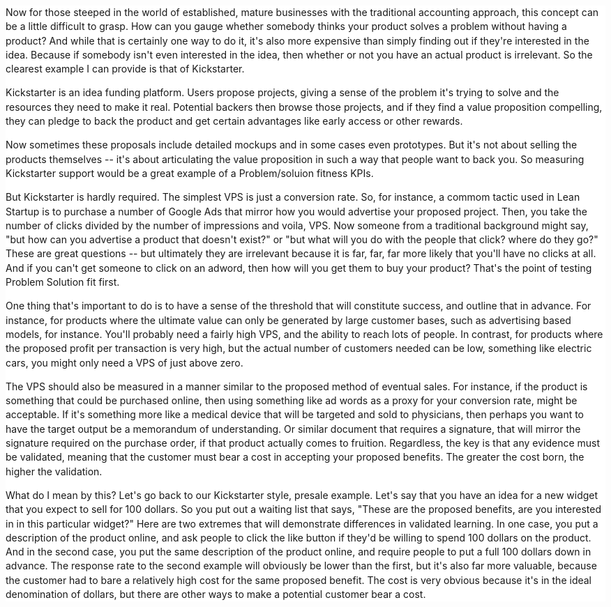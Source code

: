 
Now for those steeped in the world of established, mature businesses with the traditional accounting approach, this concept can be a little difficult to grasp. How can you gauge whether somebody thinks your product solves a problem without having a product? And while that is certainly one way to do it, it's also more expensive than simply finding out if they're interested in the idea. Because if somebody isn't even interested in the idea, then whether or not you have an actual product is irrelevant. So the clearest example I can provide is that of Kickstarter. 


Kickstarter is an idea funding platform.  Users propose projects, giving a sense of the problem it's trying to solve and the resources they need to make it real. Potential backers then browse those projects, and if they find a value proposition compelling, they can pledge to back the product and get certain advantages like early access or other rewards. 


Now sometimes these proposals include detailed mockups and in some cases even prototypes.  But it's not about selling the products themselves -- it's about articulating the value proposition in such a way that people want to back you.  So measuring Kickstarter support would be a great example of a Problem/soluion fitness KPIs.


But Kickstarter is hardly required.  The simplest VPS is just a conversion rate. So, for instance, a commom tactic used in Lean Startup is to purchase a number of Google Ads that mirror how you would advertise your proposed project.  Then, you take the number of clicks divided by the number of impressions and voila, VPS.  Now someone from a traditional background might say, "but how can you advertise a product that doesn't exist?" or "but what will you do with the people that click?  where do they go?"  These are great questions -- but ultimately they are irrelevant because it is far, far, far more likely that you'll have no clicks at all.  And if you can't get someone to click on an adword, then how will you get them to buy your product?  That's the point of testing Problem Solution fit first.


One thing that's important to do is to have a sense of the threshold that will constitute success, and outline that in advance. For instance, for products where the ultimate value can only be generated by large customer bases, such as advertising based models, for instance. You'll probably need a fairly high VPS, and the ability to reach lots of people. In contrast, for products where the proposed profit per transaction is very high, but the actual number of customers needed can be low, something like electric cars, you might only need a VPS of just above zero.


The VPS should also be measured in a manner similar to the proposed method of eventual sales. For instance, if the product is something that could be purchased online, then using something like ad words as a proxy for your conversion rate, might be acceptable. If it's something more like a medical device that will be targeted and sold to physicians, then perhaps you want to have the target output be a memorandum of understanding. Or similar document that requires a signature, that will mirror the signature required on the purchase order, if that product actually comes to fruition. Regardless, the key is that any evidence must be validated, meaning that the customer must bear a cost in accepting your proposed benefits. The greater the cost born, the higher the validation.


What do I mean by this? Let's go back to our Kickstarter style, presale example. Let's say that you have an idea for a new widget that you expect to sell for 100 dollars. So you put out a waiting list that says, "These are the proposed benefits, are you interested in in this particular widget?" Here are two extremes that will demonstrate differences in validated learning. In one case, you put a description of the product online, and ask people to click the like button if they'd be willing to spend 100 dollars on the product. And in the second case, you put the same description of the product online, and require people to put a full 100 dollars down in advance. The response rate to the second example will obviously be lower than the first, but it's also far more valuable, because the customer had to bare a relatively high cost for the same proposed benefit. The cost is very obvious because it's in the ideal denomination of dollars, but there are other ways to make a potential customer bear a cost.
